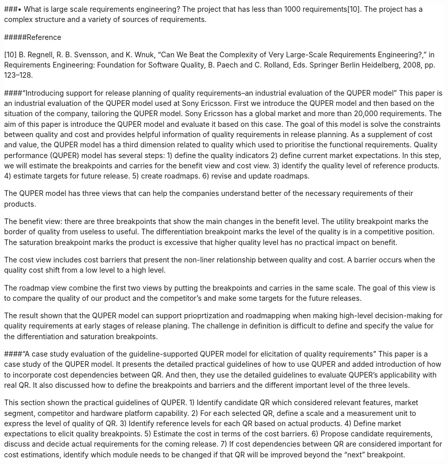 ###•	What is large scale requirements engineering? 
The project that has less than 1000 requirements[10]. The project has a complex structure and a variety of sources of requirements. 

#####Reference

[10] B. Regnell, R. B. Svensson, and K. Wnuk, “Can We Beat the Complexity of Very Large-Scale Requirements Engineering?,” in Requirements Engineering: Foundation for Software Quality, B. Paech and C. Rolland, Eds. Springer Berlin Heidelberg, 2008, pp. 123–128.

####“Introducing support for release planning of quality requirements–an industrial evaluation of the QUPER model” 
This paper is an industrial evaluation of the QUPER model used at Sony Ericsson. First we introduce the QUPER model and then based on the situation of the company, tailoring  the QUPER model. Sony Ericsson has a global market and more than 20,000 requirements. The aim of this paper is introduce the QUPER model and evaluate it   based on this case. The goal of this model is solve the constraints between quality and cost and provides helpful information of quality requirements in release planning. As a supplement of cost and value, the QUPER model has a third dimension related to quality which used to prioritise the functional requirements. Quality performance (QUPER) model has several steps: 1) define the quality indicators 2) define current market expectations. In this step, we will estimate the breakpoints and carries for the benefit view and cost view. 3) identify the quality level of reference products. 4) estimate targets for future release. 5) create roadmaps. 6) revise and update roadmaps. 

The QUPER model has three views that can help the companies understand better of the necessary requirements of their products.

The benefit view: there are three breakpoints that show the main changes in the benefit level. The utility breakpoint marks the border of quality from useless to useful. The differentiation breakpoint marks the level of the quality is in a competitive position. The saturation breakpoint marks the product is excessive that higher quality level has no practical impact on benefit. 

The cost view includes cost barriers that present the non-liner relationship between quality and cost. A barrier occurs when the quality cost shift from a low level to a high level. 

The roadmap view combine the first two views by putting the breakpoints and carries in the same scale. The goal of this view is to compare the quality of our product and the competitor’s and make some targets for the future releases. 

The result shown that the QUPER model can support prioprtization and roadmapping  when making high-level decision-making  for quality requirements at early stages of release planing. The challenge in definition is difficult to define and specify the value for the differentiation and saturation breakpoints. 

####“A case study evaluation of the guideline-supported QUPER model for elicitation of quality requirements”
This paper is a case study of the QUPER model. It presents the detailed practical guidelines of how to use QUPER and added introduction of how to incorporate cost dependencies between QR. And then, they use the detailed guidelines to evaluate QUPER’s applicability with real QR. It also discussed how to define the breakpoints and barriers and the different important level of the three levels. 

This section shown the practical guidelines of QUPER. 1) Identify candidate QR which considered relevant features, market segment, competitor and hardware platform capability. 2) For each selected QR, define a scale and a measurement unit to express the level of quality of QR. 3) Identify reference levels for each QR based on actual products. 4) Define market expectations to elicit quality breakpoints. 5) Estimate the cost in terms of the cost barriers. 6) Propose candidate requirements, discuss and decide actual requirements for the coming release. 7) If cost dependencies between QR are considered important for cost estimations, identify which module needs to be changed if that QR will be improved beyond the “next” breakpoint.
